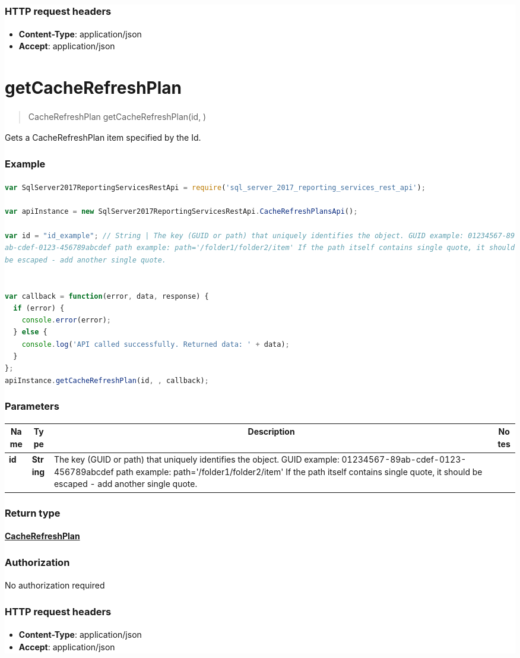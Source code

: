 ### HTTP request headers

 - **Content-Type**: application/json
 - **Accept**: application/json

<a name="getCacheRefreshPlan"></a>
# **getCacheRefreshPlan**
> CacheRefreshPlan getCacheRefreshPlan(id, )

Gets a CacheRefreshPlan item specified by the Id.

### Example
```javascript
var SqlServer2017ReportingServicesRestApi = require('sql_server_2017_reporting_services_rest_api');

var apiInstance = new SqlServer2017ReportingServicesRestApi.CacheRefreshPlansApi();

var id = "id_example"; // String | The key (GUID or path) that uniquely identifies the object. GUID example: 01234567-89ab-cdef-0123-456789abcdef path example: path='/folder1/folder2/item' If the path itself contains single quote, it should be escaped - add another single quote.


var callback = function(error, data, response) {
  if (error) {
    console.error(error);
  } else {
    console.log('API called successfully. Returned data: ' + data);
  }
};
apiInstance.getCacheRefreshPlan(id, , callback);
```

### Parameters

Name | Type | Description  | Notes
------------- | ------------- | ------------- | -------------
 **id** | **String**| The key (GUID or path) that uniquely identifies the object. GUID example: 01234567-89ab-cdef-0123-456789abcdef path example: path='/folder1/folder2/item' If the path itself contains single quote, it should be escaped - add another single quote. | 

### Return type

[**CacheRefreshPlan**](CacheRefreshPlan.md)

### Authorization

No authorization required

### HTTP request headers

 - **Content-Type**: application/json
 - **Accept**: application/json
